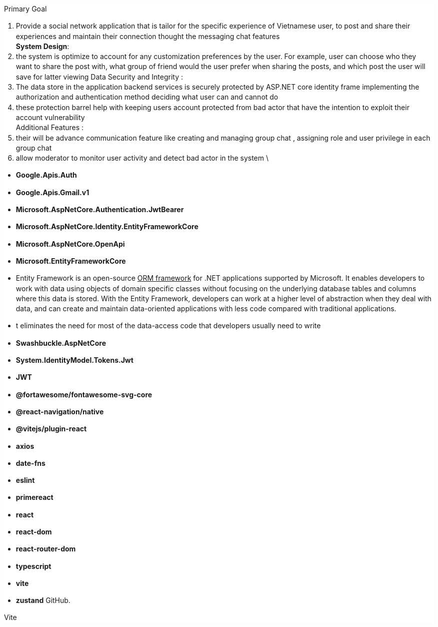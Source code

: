 Primary Goal 
1. Provide a social  network  application that is tailor for the specific experience of Vietnamese user,  to post and share their experiences  and maintain  their connection thought the messaging chat features  
**System Design**:  
 1. the system  is optimize to account for any customization preferences by the user. For example,  user can choose who they want to share the post with, what group  of friend would the user prefer when sharing the posts,  and which post the user will save for latter viewing 
 Data Security and Integrity : 
 1. The data store in the application  backend services is securely protected by ASP.NET core identity frame implementing the authorization  and  authentication method deciding what user can and cannot do  
 2. these protection barrel help with keeping users account protected from bad actor that have the intention to exploit their account vulnerability  
Additional Features  : 
1. their will be advance communication feature like creating and managing group chat  , assigning role and user privilege  in each group chat 
2. allow moderator to monitor user activity  and detect bad actor in  the system \


- **Google.Apis.Auth**
- **Google.Apis.Gmail.v1**
- **Microsoft.AspNetCore.Authentication.JwtBearer**
- **Microsoft.AspNetCore.Identity.EntityFrameworkCore**
- **Microsoft.AspNetCore.OpenApi**
- **Microsoft.EntityFrameworkCore**
- Entity Framework is an open-source [ORM framework](https://en.wikipedia.org/wiki/Object-relational_mapping "Object-relational Mapping") for .NET applications supported by Microsoft. It enables developers to work with data using objects of domain specific classes without focusing on the underlying database tables and columns where this data is stored. With the Entity Framework, developers can work at a higher level of abstraction when they deal with data, and can create and maintain data-oriented applications with less code compared with traditional applications.
- t eliminates the need for most of the data-access code that developers usually need to write
- **Swashbuckle.AspNetCore**
- **System.IdentityModel.Tokens.Jwt**
- **JWT**

- **@fortawesome/fontawesome-svg-core**
- **@react-navigation/native**
- **@vitejs/plugin-react**
- **axios**
- **date-fns**
- **eslint**
- **primereact**
- **react**
- **react-dom**
- **react-router-dom**
- **typescript**
- **vite**
- **zustand**
GitHub.

Vite 
